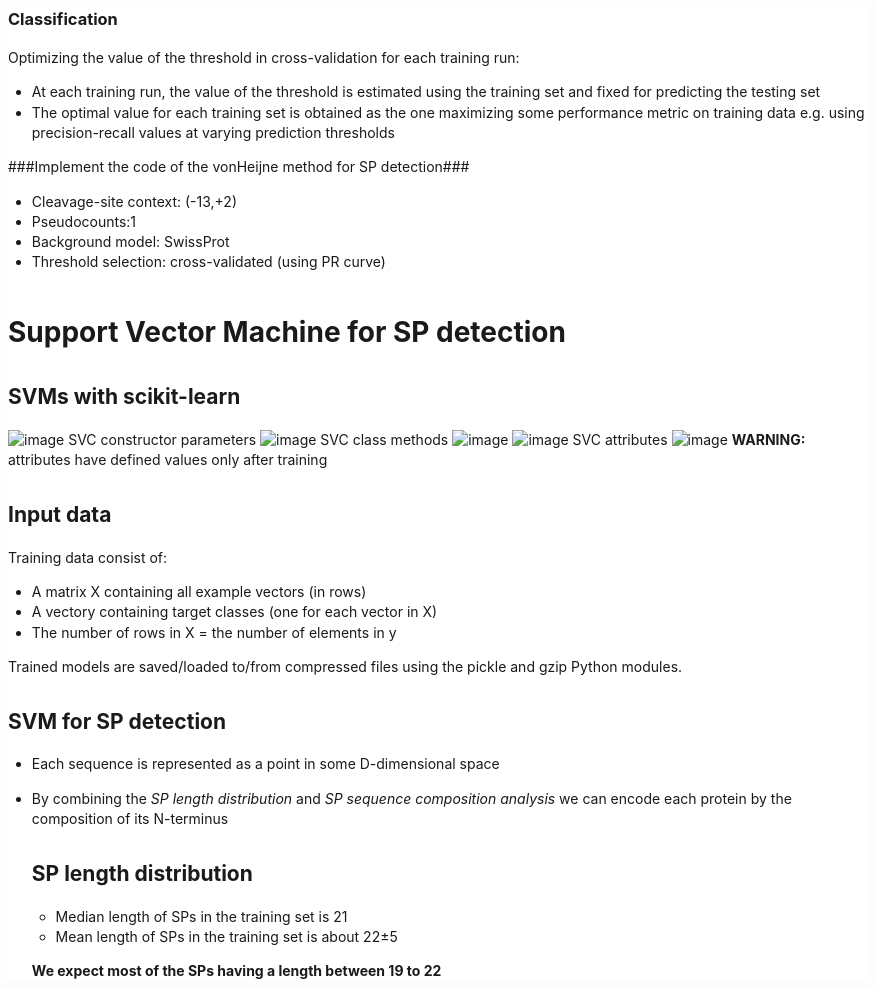 ### Classification ###
Optimizing the value of the threshold in cross-validation for each training run:
* At each training run, the value of the threshold is estimated using the training set and fixed for predicting the testing set
* The optimal value for each training set is obtained as the one maximizing some performance metric on training data e.g. using precision-recall values at varying prediction thresholds

###Implement the code of the vonHeijne method for SP detection###
* Cleavage-site context: (-13,+2)
* Pseudocounts:1
* Background model: SwissProt
* Threshold selection: cross-validated (using PR curve)

# Support Vector Machine for SP detection #

## SVMs with scikit-learn ##
![image](https://github.com/ibojovic/LB2_2022/assets/62520977/3f2d4ac2-9b79-4865-ac4b-a897c00ff00d)
SVC constructor parameters
![image](https://github.com/ibojovic/LB2_2022/assets/62520977/d84833a8-079c-4d14-b684-a7fec59d512e)
SVC class methods
![image](https://github.com/ibojovic/LB2_2022/assets/62520977/7a8898b9-5f37-47c5-b3e1-a9cbf9c89746)
![image](https://github.com/ibojovic/LB2_2022/assets/62520977/aa9d0f2b-e7b2-4fbc-9c5d-3c2c58d14a74)
SVC attributes
![image](https://github.com/ibojovic/LB2_2022/assets/62520977/6dadfeb7-abeb-4e2d-ade2-0aae4b8f1e2a)
**WARNING:** attributes have defined values only after training

## Input data ##
Training data consist of:
* A matrix X containing all example vectors (in rows)
* A vectory containing target classes (one for each vector in X)
* The number of rows in X = the number of elements in y

Trained models are saved/loaded to/from  compressed files using the pickle and gzip Python modules.

## SVM for SP detection ##
* Each sequence is  represented as a point in some D-dimensional space
* By combining the *SP length distribution* and *SP sequence composition analysis*  we can encode each protein by the composition of its N-terminus

  ## SP length distribution ##
   * Median length of SPs in the training set is 21
   * Mean length of SPs in the training set is about 22±5
 
  **We expect most of the SPs having a length between 19 to 22**
